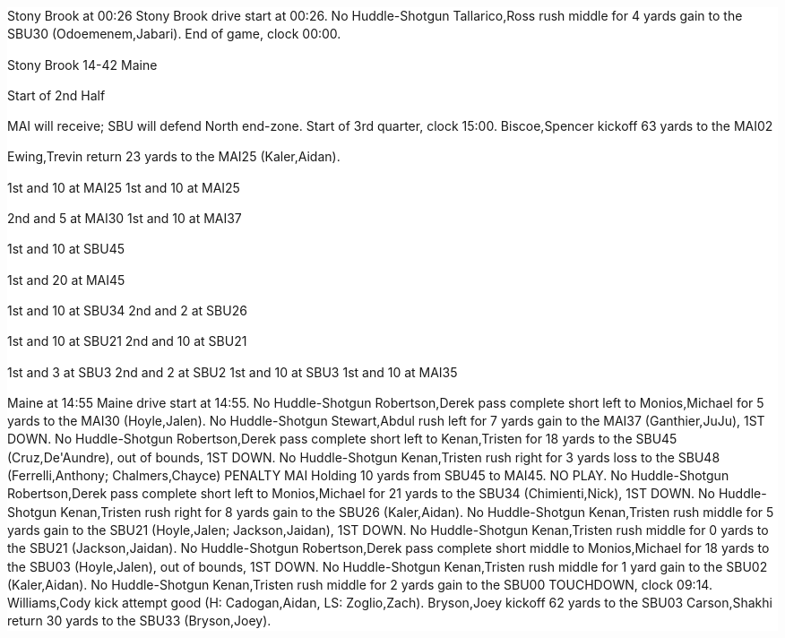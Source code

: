 Stony Brook at 00:26
Stony Brook drive start at 00:26.
No Huddle-Shotgun Tallarico,Ross rush middle for 4 yards gain to the SBU30 (Odoemenem,Jabari).
End of game, clock 00:00.

Stony Brook 14-42 Maine

Start of 2nd Half

MAI will receive; SBU will defend North end-zone. Start of 3rd quarter, clock 15:00. Biscoe,Spencer kickoff 63 yards to the MAI02

Ewing,Trevin return 23 yards to the MAI25 (Kaler,Aidan).

1st and 10 at MAI25
1st and 10 at MAI25

2nd and 5 at MAI30
1st and 10 at MAI37

1st and 10 at SBU45

1st and 20 at MAI45

1st and 10 at SBU34
2nd and 2 at SBU26

1st and 10 at SBU21
2nd and 10 at SBU21

1st and 3 at SBU3
2nd and 2 at SBU2
1st and 10 at SBU3
1st and 10 at MAI35

Maine at 14:55
Maine drive start at 14:55.
No Huddle-Shotgun Robertson,Derek pass complete short left to Monios,Michael for 5 yards to the MAI30
(Hoyle,Jalen).
No Huddle-Shotgun Stewart,Abdul rush left for 7 yards gain to the MAI37 (Ganthier,JuJu), 1ST DOWN.
No Huddle-Shotgun Robertson,Derek pass complete short left to Kenan,Tristen for 18 yards to the SBU45
(Cruz,De'Aundre), out of bounds, 1ST DOWN.
No Huddle-Shotgun Kenan,Tristen rush right for 3 yards loss to the SBU48 (Ferrelli,Anthony; Chalmers,Chayce)
PENALTY MAI Holding 10 yards from SBU45 to MAI45. NO PLAY.
No Huddle-Shotgun Robertson,Derek pass complete short left to Monios,Michael for 21 yards to the SBU34
(Chimienti,Nick), 1ST DOWN.
No Huddle-Shotgun Kenan,Tristen rush right for 8 yards gain to the SBU26 (Kaler,Aidan).
No Huddle-Shotgun Kenan,Tristen rush middle for 5 yards gain to the SBU21 (Hoyle,Jalen; Jackson,Jaidan), 1ST
DOWN.
No Huddle-Shotgun Kenan,Tristen rush middle for 0 yards to the SBU21 (Jackson,Jaidan).
No Huddle-Shotgun Robertson,Derek pass complete short middle to Monios,Michael for 18 yards to the SBU03
(Hoyle,Jalen), out of bounds, 1ST DOWN.
No Huddle-Shotgun Kenan,Tristen rush middle for 1 yard gain to the SBU02 (Kaler,Aidan).
No Huddle-Shotgun Kenan,Tristen rush middle for 2 yards gain to the SBU00 TOUCHDOWN, clock 09:14.
Williams,Cody kick attempt good (H: Cadogan,Aidan, LS: Zoglio,Zach).
Bryson,Joey kickoff 62 yards to the SBU03 Carson,Shakhi return 30 yards to the SBU33 (Bryson,Joey).
